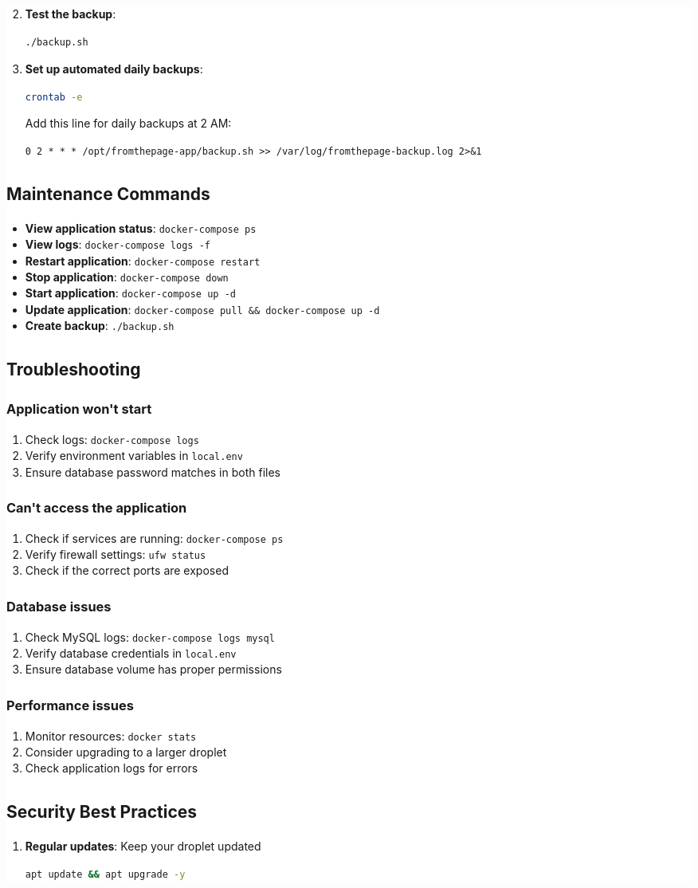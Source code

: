 2. **Test the backup**:
   ```bash
   ./backup.sh
   ```

3. **Set up automated daily backups**:
   ```bash
   crontab -e
   ```
   
   Add this line for daily backups at 2 AM:
   ```
   0 2 * * * /opt/fromthepage-app/backup.sh >> /var/log/fromthepage-backup.log 2>&1
   ```

## Maintenance Commands

- **View application status**: `docker-compose ps`
- **View logs**: `docker-compose logs -f`
- **Restart application**: `docker-compose restart`
- **Stop application**: `docker-compose down`
- **Start application**: `docker-compose up -d`
- **Update application**: `docker-compose pull && docker-compose up -d`
- **Create backup**: `./backup.sh`

## Troubleshooting

### Application won't start
1. Check logs: `docker-compose logs`
2. Verify environment variables in `local.env`
3. Ensure database password matches in both files

### Can't access the application
1. Check if services are running: `docker-compose ps`
2. Verify firewall settings: `ufw status`
3. Check if the correct ports are exposed

### Database issues
1. Check MySQL logs: `docker-compose logs mysql`
2. Verify database credentials in `local.env`
3. Ensure database volume has proper permissions

### Performance issues
1. Monitor resources: `docker stats`
2. Consider upgrading to a larger droplet
3. Check application logs for errors

## Security Best Practices

1. **Regular updates**: Keep your droplet updated
   ```bash
   apt update && apt upgrade -y
   ```
